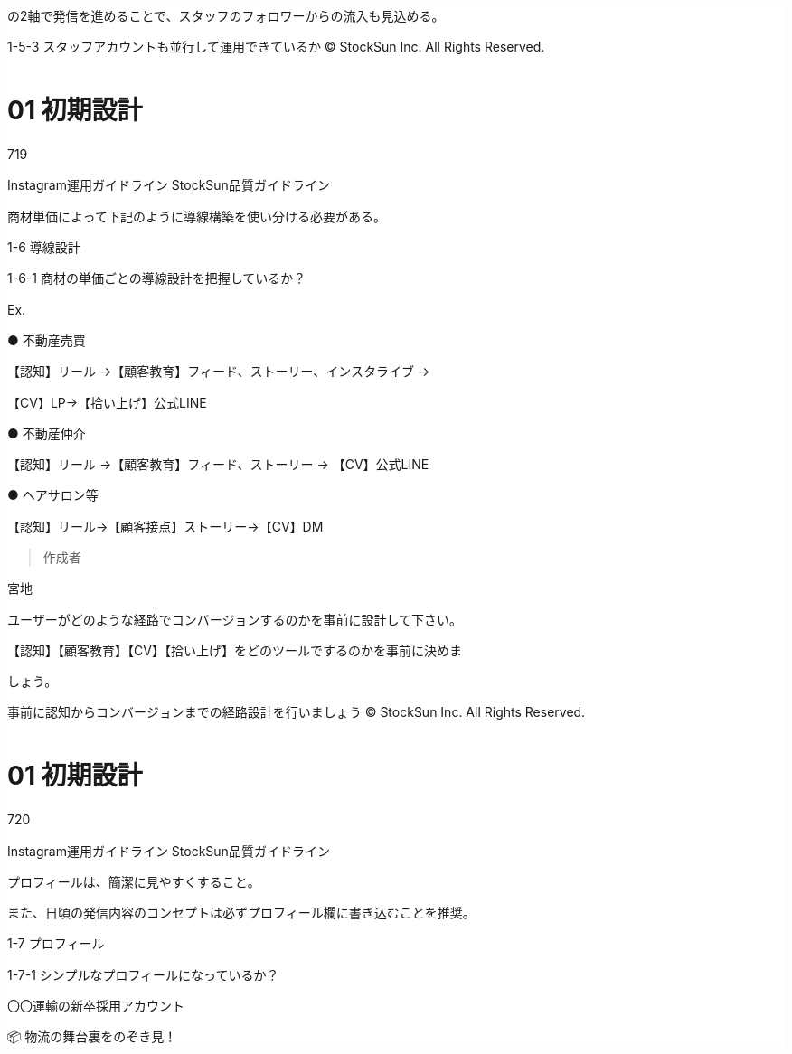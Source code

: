 の2軸で発信を進めることで、スタッフのフォロワーからの流入も見込める。 

1-5-3 スタッフアカウントも並行して運用できているか © StockSun Inc. All Rights Reserved. 

# 01 初期設計 

719 

Instagram運用ガイドライン StockSun品質ガイドライン 

商材単価によって下記のように導線構築を使い分ける必要がある。 

1-6 導線設計 

1-6-1 商材の単価ごとの導線設計を把握しているか？ 

Ex. 

● 不動産売買 

【認知】リール →【顧客教育】フィード、ストーリー、インスタライブ → 

【CV】LP→【拾い上げ】公式LINE 

● 不動産仲介 

【認知】リール →【顧客教育】フィード、ストーリー → 【CV】公式LINE 

● ヘアサロン等 

【認知】リール→【顧客接点】ストーリー→【CV】DM  

> 作成者

宮地 

ユーザーがどのような経路でコンバージョンするのかを事前に設計して下さい。 

【認知】【顧客教育】【CV】【拾い上げ】をどのツールでするのかを事前に決めま 

しょう。 

事前に認知からコンバージョンまでの経路設計を行いましょう © StockSun Inc. All Rights Reserved. 

# 01 初期設計 

720 

Instagram運用ガイドライン StockSun品質ガイドライン 

プロフィールは、簡潔に見やすくすること。 

また、日頃の発信内容のコンセプトは必ずプロフィール欄に書き込むことを推奨。 

1-7 プロフィール 

1-7-1 シンプルなプロフィールになっているか？ 

〇〇運輸の新卒採用アカウント 

📦 物流の舞台裏をのぞき見！ 
